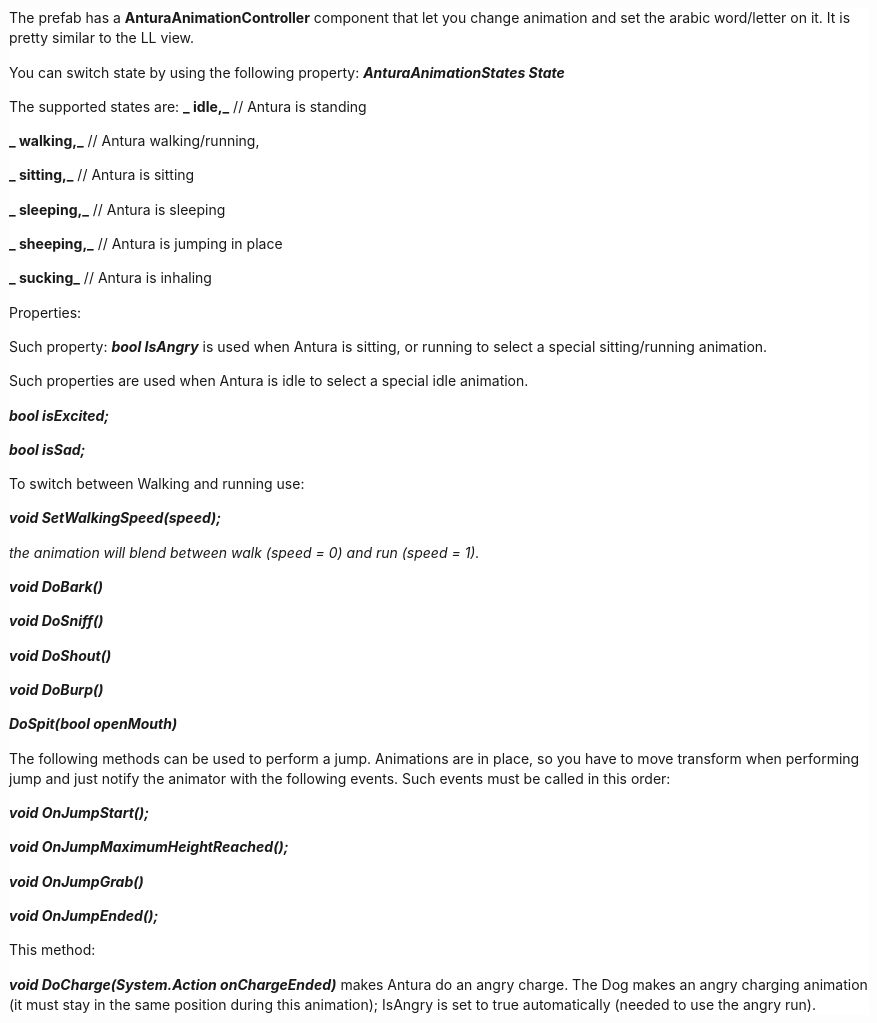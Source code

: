 The prefab has a **AnturaAnimationController** component that let you change animation and set the arabic word/letter on it. It is pretty similar to the LL view.


You can switch state by using the following property:
**_AnturaAnimationStates State_**

The supported states are:
**_    idle,_**  // Antura is standing

**_    walking,_** // Antura walking/running,

**_    sitting,_** // Antura is sitting

**_    sleeping,_** // Antura is sleeping

**_    sheeping,_** // Antura is jumping in place

**_    sucking_** // Antura is inhaling

Properties:

Such property:
**_bool IsAngry_**
is used when Antura is sitting, or running to select a special sitting/running animation.

Such properties are used when Antura is idle to select a special idle animation.

**_bool isExcited;_**

**_bool isSad;_**

To switch between Walking and running use:

**_void SetWalkingSpeed(speed);_**

*the animation will blend between walk (speed = 0) and run (speed = 1).*

**_void DoBark()_**

**_void DoSniff()_**

**_void DoShout()_**

**_void DoBurp()_**

**_DoSpit(bool openMouth)_**
    
The following methods can be used to perform a jump. Animations are in place, so you have to move transform when performing jump and just notify the animator with the following events.
Such events must be called in this order:

**_void OnJumpStart();_**

**_void OnJumpMaximumHeightReached();_**

**_void OnJumpGrab()_**

**_void OnJumpEnded();_**

This method:

**_void DoCharge(System.Action onChargeEnded)_**
makes Antura do an angry charge. 
The Dog makes an angry charging animation (it must stay in the same position during this animation);
IsAngry is set to true automatically (needed to use the angry run).

